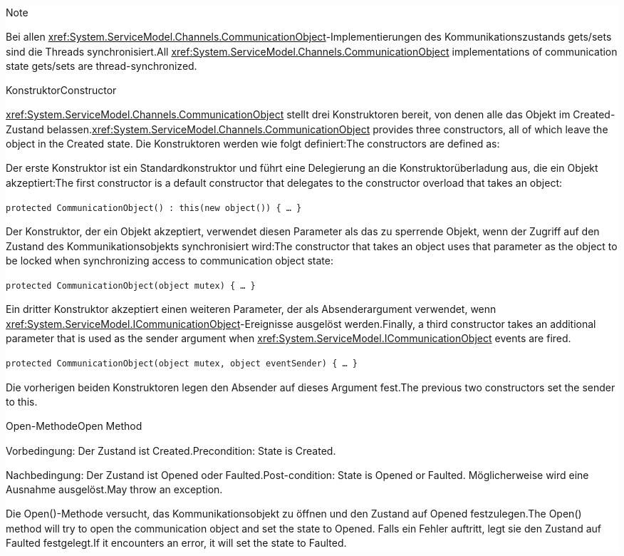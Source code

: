 > [!NOTE]
>  <span data-ttu-id="0c9ed-156">Bei allen <xref:System.ServiceModel.Channels.CommunicationObject>-Implementierungen des Kommunikationszustands gets/sets sind die Threads synchronisiert.</span><span class="sxs-lookup"><span data-stu-id="0c9ed-156">All <xref:System.ServiceModel.Channels.CommunicationObject> implementations of communication state gets/sets are thread-synchronized.</span></span>  
  
 <span data-ttu-id="0c9ed-157">Konstruktor</span><span class="sxs-lookup"><span data-stu-id="0c9ed-157">Constructor</span></span>  
  
 <span data-ttu-id="0c9ed-158"><xref:System.ServiceModel.Channels.CommunicationObject> stellt drei Konstruktoren bereit, von denen alle das Objekt im Created-Zustand belassen.</span><span class="sxs-lookup"><span data-stu-id="0c9ed-158"><xref:System.ServiceModel.Channels.CommunicationObject> provides three constructors, all of which leave the object in the Created state.</span></span> <span data-ttu-id="0c9ed-159">Die Konstruktoren werden wie folgt definiert:</span><span class="sxs-lookup"><span data-stu-id="0c9ed-159">The constructors are defined as:</span></span>  
  
 <span data-ttu-id="0c9ed-160">Der erste Konstruktor ist ein Standardkonstruktor und führt eine Delegierung an die Konstruktorüberladung aus, die ein Objekt akzeptiert:</span><span class="sxs-lookup"><span data-stu-id="0c9ed-160">The first constructor is a default constructor that delegates to the constructor overload that takes an object:</span></span>  
  
 `protected CommunicationObject() : this(new object()) { … }`  
  
 <span data-ttu-id="0c9ed-161">Der Konstruktor, der ein Objekt akzeptiert, verwendet diesen Parameter als das zu sperrende Objekt, wenn der Zugriff auf den Zustand des Kommunikationsobjekts synchronisiert wird:</span><span class="sxs-lookup"><span data-stu-id="0c9ed-161">The constructor that takes an object uses that parameter as the object to be locked when synchronizing access to communication object state:</span></span>  
  
 `protected CommunicationObject(object mutex) { … }`  
  
 <span data-ttu-id="0c9ed-162">Ein dritter Konstruktor akzeptiert einen weiteren Parameter, der als Absenderargument verwendet, wenn <xref:System.ServiceModel.ICommunicationObject>-Ereignisse ausgelöst werden.</span><span class="sxs-lookup"><span data-stu-id="0c9ed-162">Finally, a third constructor takes an additional parameter that is used as the sender argument when <xref:System.ServiceModel.ICommunicationObject> events are fired.</span></span>  
  
 `protected CommunicationObject(object mutex, object eventSender) { … }`  
  
 <span data-ttu-id="0c9ed-163">Die vorherigen beiden Konstruktoren legen den Absender auf dieses Argument fest.</span><span class="sxs-lookup"><span data-stu-id="0c9ed-163">The previous two constructors set the sender to this.</span></span>  
  
 <span data-ttu-id="0c9ed-164">Open-Methode</span><span class="sxs-lookup"><span data-stu-id="0c9ed-164">Open Method</span></span>  
  
 <span data-ttu-id="0c9ed-165">Vorbedingung: Der Zustand ist Created.</span><span class="sxs-lookup"><span data-stu-id="0c9ed-165">Precondition: State is Created.</span></span>  
  
 <span data-ttu-id="0c9ed-166">Nachbedingung: Der Zustand ist Opened oder Faulted.</span><span class="sxs-lookup"><span data-stu-id="0c9ed-166">Post-condition: State is Opened or Faulted.</span></span> <span data-ttu-id="0c9ed-167">Möglicherweise wird eine Ausnahme ausgelöst.</span><span class="sxs-lookup"><span data-stu-id="0c9ed-167">May throw an exception.</span></span>  
  
 <span data-ttu-id="0c9ed-168">Die Open()-Methode versucht, das Kommunikationsobjekt zu öffnen und den Zustand auf Opened festzulegen.</span><span class="sxs-lookup"><span data-stu-id="0c9ed-168">The Open() method will try to open the communication object and set the state to Opened.</span></span> <span data-ttu-id="0c9ed-169">Falls ein Fehler auftritt, legt sie den Zustand auf Faulted festgelegt.</span><span class="sxs-lookup"><span data-stu-id="0c9ed-169">If it encounters an error, it will set the state to Faulted.</span></span>  
  